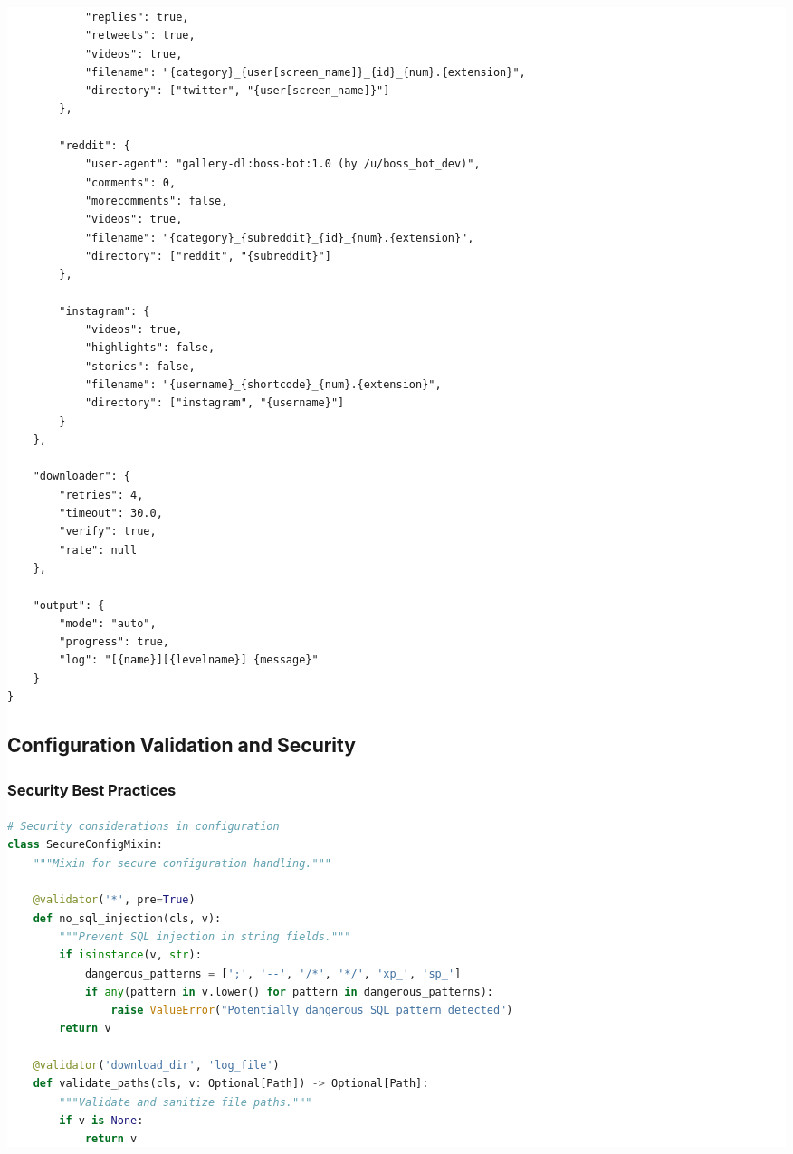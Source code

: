```
            "replies": true,
            "retweets": true,
            "videos": true,
            "filename": "{category}_{user[screen_name]}_{id}_{num}.{extension}",
            "directory": ["twitter", "{user[screen_name]}"]
        },

        "reddit": {
            "user-agent": "gallery-dl:boss-bot:1.0 (by /u/boss_bot_dev)",
            "comments": 0,
            "morecomments": false,
            "videos": true,
            "filename": "{category}_{subreddit}_{id}_{num}.{extension}",
            "directory": ["reddit", "{subreddit}"]
        },

        "instagram": {
            "videos": true,
            "highlights": false,
            "stories": false,
            "filename": "{username}_{shortcode}_{num}.{extension}",
            "directory": ["instagram", "{username}"]
        }
    },

    "downloader": {
        "retries": 4,
        "timeout": 30.0,
        "verify": true,
        "rate": null
    },

    "output": {
        "mode": "auto",
        "progress": true,
        "log": "[{name}][{levelname}] {message}"
    }
}
```

## Configuration Validation and Security

### Security Best Practices

```python
# Security considerations in configuration
class SecureConfigMixin:
    """Mixin for secure configuration handling."""

    @validator('*', pre=True)
    def no_sql_injection(cls, v):
        """Prevent SQL injection in string fields."""
        if isinstance(v, str):
            dangerous_patterns = [';', '--', '/*', '*/', 'xp_', 'sp_']
            if any(pattern in v.lower() for pattern in dangerous_patterns):
                raise ValueError("Potentially dangerous SQL pattern detected")
        return v

    @validator('download_dir', 'log_file')
    def validate_paths(cls, v: Optional[Path]) -> Optional[Path]:
        """Validate and sanitize file paths."""
        if v is None:
            return v
```